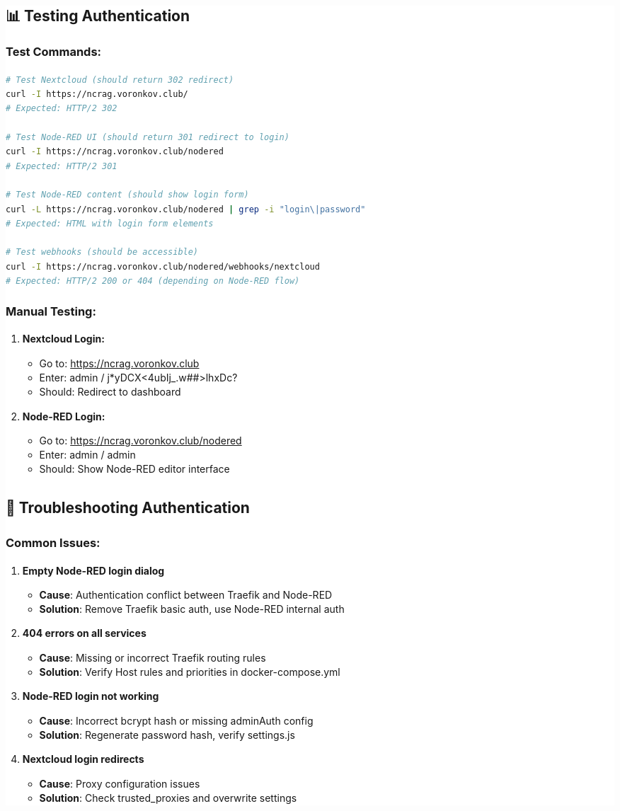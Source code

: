 ## 📊 **Testing Authentication**

### **Test Commands:**

```bash
# Test Nextcloud (should return 302 redirect)
curl -I https://ncrag.voronkov.club/
# Expected: HTTP/2 302

# Test Node-RED UI (should return 301 redirect to login)  
curl -I https://ncrag.voronkov.club/nodered
# Expected: HTTP/2 301

# Test Node-RED content (should show login form)
curl -L https://ncrag.voronkov.club/nodered | grep -i "login\|password"
# Expected: HTML with login form elements

# Test webhooks (should be accessible)
curl -I https://ncrag.voronkov.club/nodered/webhooks/nextcloud  
# Expected: HTTP/2 200 or 404 (depending on Node-RED flow)
```

### **Manual Testing:**

1. **Nextcloud Login:**
   - Go to: https://ncrag.voronkov.club
   - Enter: admin / j*yDCX<4ubIj_.w##>lhxDc?
   - Should: Redirect to dashboard

2. **Node-RED Login:**
   - Go to: https://ncrag.voronkov.club/nodered  
   - Enter: admin / admin
   - Should: Show Node-RED editor interface

## 🔧 **Troubleshooting Authentication**

### **Common Issues:**

1. **Empty Node-RED login dialog**
   - **Cause**: Authentication conflict between Traefik and Node-RED
   - **Solution**: Remove Traefik basic auth, use Node-RED internal auth

2. **404 errors on all services**
   - **Cause**: Missing or incorrect Traefik routing rules
   - **Solution**: Verify Host rules and priorities in docker-compose.yml

3. **Node-RED login not working**
   - **Cause**: Incorrect bcrypt hash or missing adminAuth config
   - **Solution**: Regenerate password hash, verify settings.js

4. **Nextcloud login redirects**
   - **Cause**: Proxy configuration issues
   - **Solution**: Check trusted_proxies and overwrite settings
